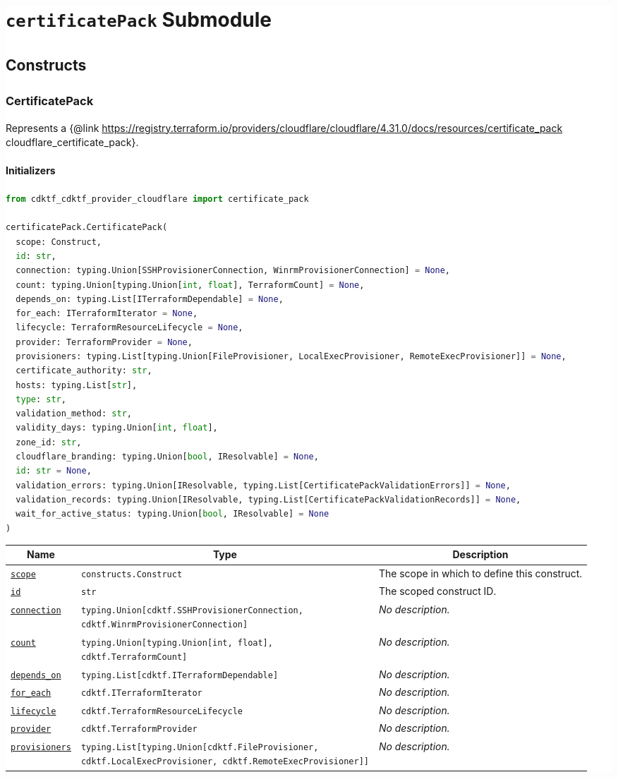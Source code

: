 # `certificatePack` Submodule <a name="`certificatePack` Submodule" id="@cdktf/provider-cloudflare.certificatePack"></a>

## Constructs <a name="Constructs" id="Constructs"></a>

### CertificatePack <a name="CertificatePack" id="@cdktf/provider-cloudflare.certificatePack.CertificatePack"></a>

Represents a {@link https://registry.terraform.io/providers/cloudflare/cloudflare/4.31.0/docs/resources/certificate_pack cloudflare_certificate_pack}.

#### Initializers <a name="Initializers" id="@cdktf/provider-cloudflare.certificatePack.CertificatePack.Initializer"></a>

```python
from cdktf_cdktf_provider_cloudflare import certificate_pack

certificatePack.CertificatePack(
  scope: Construct,
  id: str,
  connection: typing.Union[SSHProvisionerConnection, WinrmProvisionerConnection] = None,
  count: typing.Union[typing.Union[int, float], TerraformCount] = None,
  depends_on: typing.List[ITerraformDependable] = None,
  for_each: ITerraformIterator = None,
  lifecycle: TerraformResourceLifecycle = None,
  provider: TerraformProvider = None,
  provisioners: typing.List[typing.Union[FileProvisioner, LocalExecProvisioner, RemoteExecProvisioner]] = None,
  certificate_authority: str,
  hosts: typing.List[str],
  type: str,
  validation_method: str,
  validity_days: typing.Union[int, float],
  zone_id: str,
  cloudflare_branding: typing.Union[bool, IResolvable] = None,
  id: str = None,
  validation_errors: typing.Union[IResolvable, typing.List[CertificatePackValidationErrors]] = None,
  validation_records: typing.Union[IResolvable, typing.List[CertificatePackValidationRecords]] = None,
  wait_for_active_status: typing.Union[bool, IResolvable] = None
)
```

| **Name** | **Type** | **Description** |
| --- | --- | --- |
| <code><a href="#@cdktf/provider-cloudflare.certificatePack.CertificatePack.Initializer.parameter.scope">scope</a></code> | <code>constructs.Construct</code> | The scope in which to define this construct. |
| <code><a href="#@cdktf/provider-cloudflare.certificatePack.CertificatePack.Initializer.parameter.id">id</a></code> | <code>str</code> | The scoped construct ID. |
| <code><a href="#@cdktf/provider-cloudflare.certificatePack.CertificatePack.Initializer.parameter.connection">connection</a></code> | <code>typing.Union[cdktf.SSHProvisionerConnection, cdktf.WinrmProvisionerConnection]</code> | *No description.* |
| <code><a href="#@cdktf/provider-cloudflare.certificatePack.CertificatePack.Initializer.parameter.count">count</a></code> | <code>typing.Union[typing.Union[int, float], cdktf.TerraformCount]</code> | *No description.* |
| <code><a href="#@cdktf/provider-cloudflare.certificatePack.CertificatePack.Initializer.parameter.dependsOn">depends_on</a></code> | <code>typing.List[cdktf.ITerraformDependable]</code> | *No description.* |
| <code><a href="#@cdktf/provider-cloudflare.certificatePack.CertificatePack.Initializer.parameter.forEach">for_each</a></code> | <code>cdktf.ITerraformIterator</code> | *No description.* |
| <code><a href="#@cdktf/provider-cloudflare.certificatePack.CertificatePack.Initializer.parameter.lifecycle">lifecycle</a></code> | <code>cdktf.TerraformResourceLifecycle</code> | *No description.* |
| <code><a href="#@cdktf/provider-cloudflare.certificatePack.CertificatePack.Initializer.parameter.provider">provider</a></code> | <code>cdktf.TerraformProvider</code> | *No description.* |
| <code><a href="#@cdktf/provider-cloudflare.certificatePack.CertificatePack.Initializer.parameter.provisioners">provisioners</a></code> | <code>typing.List[typing.Union[cdktf.FileProvisioner, cdktf.LocalExecProvisioner, cdktf.RemoteExecProvisioner]]</code> | *No description.* |